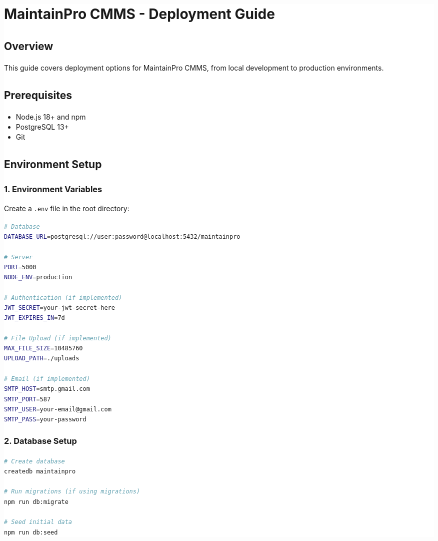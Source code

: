 # MaintainPro CMMS - Deployment Guide

## Overview

This guide covers deployment options for MaintainPro CMMS, from local
development to production environments.

## Prerequisites

- Node.js 18+ and npm
- PostgreSQL 13+
- Git

## Environment Setup

### 1. Environment Variables

Create a `.env` file in the root directory:

```bash
# Database
DATABASE_URL=postgresql://user:password@localhost:5432/maintainpro

# Server
PORT=5000
NODE_ENV=production

# Authentication (if implemented)
JWT_SECRET=your-jwt-secret-here
JWT_EXPIRES_IN=7d

# File Upload (if implemented)
MAX_FILE_SIZE=10485760
UPLOAD_PATH=./uploads

# Email (if implemented)
SMTP_HOST=smtp.gmail.com
SMTP_PORT=587
SMTP_USER=your-email@gmail.com
SMTP_PASS=your-password
```

### 2. Database Setup

```bash
# Create database
createdb maintainpro

# Run migrations (if using migrations)
npm run db:migrate

# Seed initial data
npm run db:seed
```
